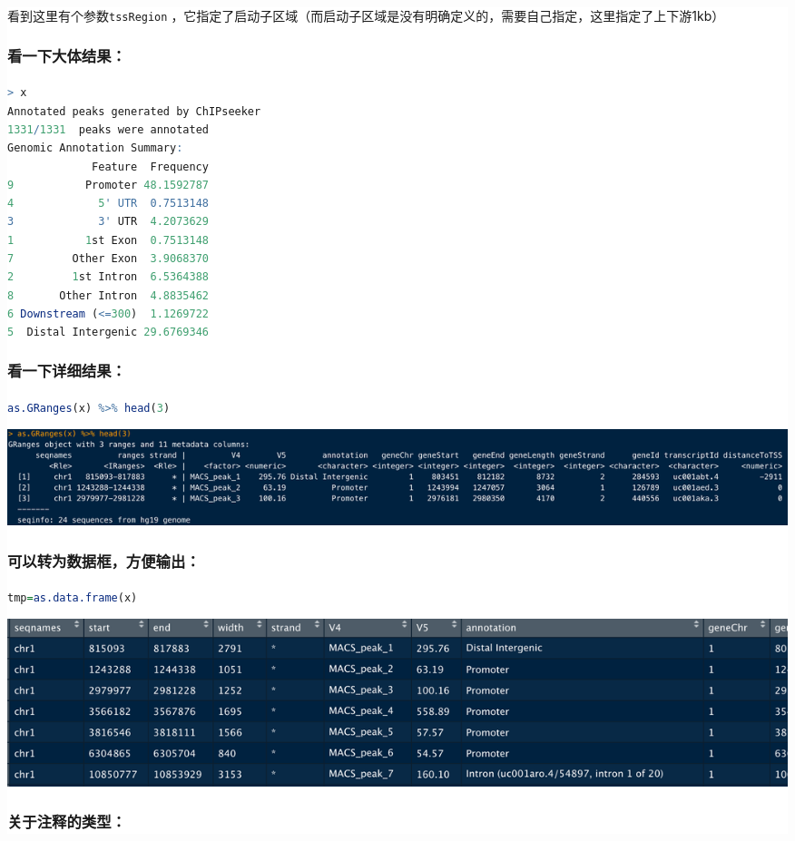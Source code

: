 看到这里有个参数`tssRegion` ，它指定了启动子区域（而启动子区域是没有明确定义的，需要自己指定，这里指定了上下游1kb）

### 看一下大体结果：

```r
> x
Annotated peaks generated by ChIPseeker
1331/1331  peaks were annotated
Genomic Annotation Summary:
             Feature  Frequency
9           Promoter 48.1592787
4             5' UTR  0.7513148
3             3' UTR  4.2073629
1           1st Exon  0.7513148
7         Other Exon  3.9068370
2         1st Intron  6.5364388
8       Other Intron  4.8835462
6 Downstream (<=300)  1.1269722
5  Distal Intergenic 29.6769346
```

### 看一下详细结果：

```r
as.GRanges(x) %>% head(3)
```

![](figure/ChIPseeker_tutorial_fig/9376801-a9737cecfc01e85e.png)

### 可以转为数据框，方便输出：

```r
tmp=as.data.frame(x)
```

![](figure/ChIPseeker_tutorial_fig/9376801-94d6094aa228eba1.png)

### 关于注释的类型：
